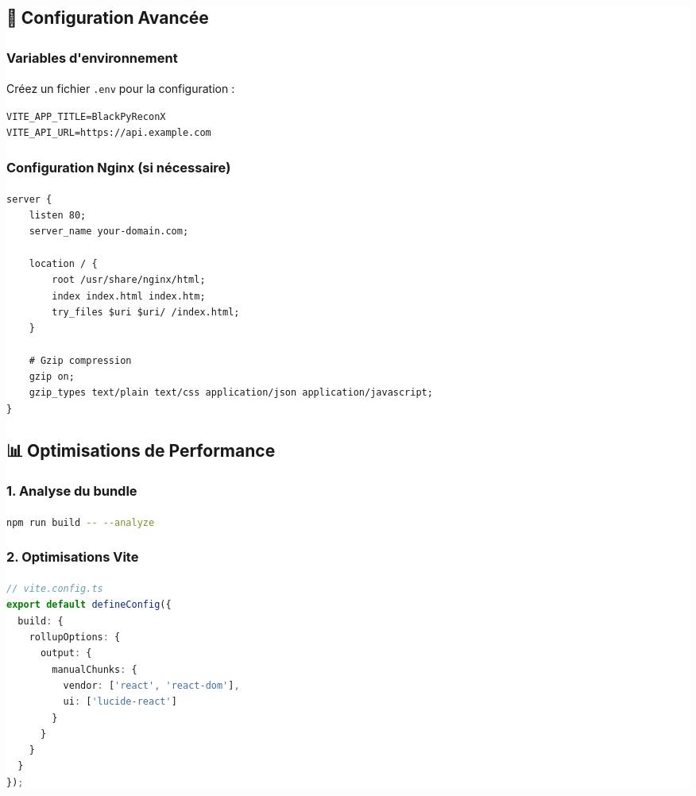 ## 🔧 Configuration Avancée

### Variables d'environnement
Créez un fichier `.env` pour la configuration :
```env
VITE_APP_TITLE=BlackPyReconX
VITE_API_URL=https://api.example.com
```

### Configuration Nginx (si nécessaire)
```nginx
server {
    listen 80;
    server_name your-domain.com;
    
    location / {
        root /usr/share/nginx/html;
        index index.html index.htm;
        try_files $uri $uri/ /index.html;
    }
    
    # Gzip compression
    gzip on;
    gzip_types text/plain text/css application/json application/javascript;
}
```

## 📊 Optimisations de Performance

### 1. Analyse du bundle
```bash
npm run build -- --analyze
```

### 2. Optimisations Vite
```typescript
// vite.config.ts
export default defineConfig({
  build: {
    rollupOptions: {
      output: {
        manualChunks: {
          vendor: ['react', 'react-dom'],
          ui: ['lucide-react']
        }
      }
    }
  }
});
```
